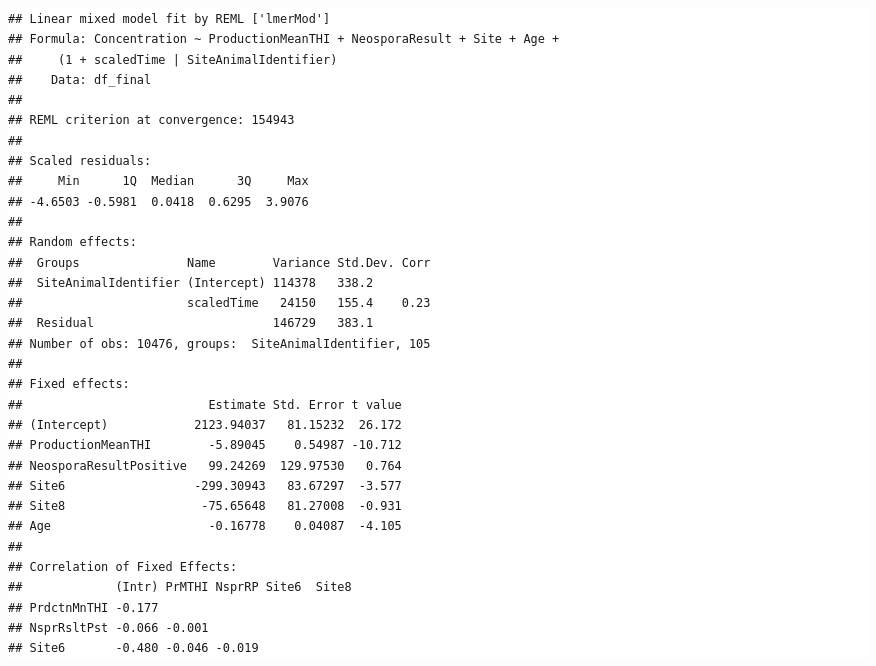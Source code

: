     ## Linear mixed model fit by REML ['lmerMod']
    ## Formula: Concentration ~ ProductionMeanTHI + NeosporaResult + Site + Age +  
    ##     (1 + scaledTime | SiteAnimalIdentifier)
    ##    Data: df_final
    ## 
    ## REML criterion at convergence: 154943
    ## 
    ## Scaled residuals: 
    ##     Min      1Q  Median      3Q     Max 
    ## -4.6503 -0.5981  0.0418  0.6295  3.9076 
    ## 
    ## Random effects:
    ##  Groups               Name        Variance Std.Dev. Corr
    ##  SiteAnimalIdentifier (Intercept) 114378   338.2        
    ##                       scaledTime   24150   155.4    0.23
    ##  Residual                         146729   383.1        
    ## Number of obs: 10476, groups:  SiteAnimalIdentifier, 105
    ## 
    ## Fixed effects:
    ##                          Estimate Std. Error t value
    ## (Intercept)            2123.94037   81.15232  26.172
    ## ProductionMeanTHI        -5.89045    0.54987 -10.712
    ## NeosporaResultPositive   99.24269  129.97530   0.764
    ## Site6                  -299.30943   83.67297  -3.577
    ## Site8                   -75.65648   81.27008  -0.931
    ## Age                      -0.16778    0.04087  -4.105
    ## 
    ## Correlation of Fixed Effects:
    ##             (Intr) PrMTHI NsprRP Site6  Site8 
    ## PrdctnMnTHI -0.177                            
    ## NsprRsltPst -0.066 -0.001                     
    ## Site6       -0.480 -0.046 -0.019              